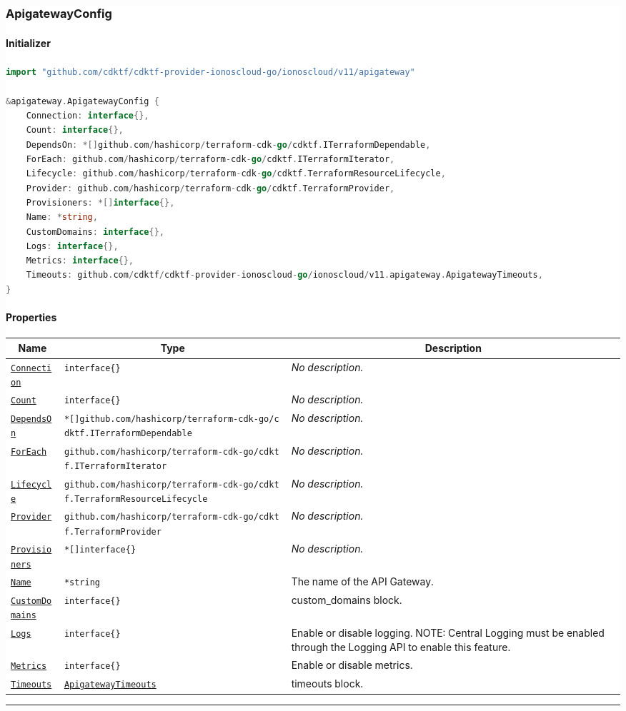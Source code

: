 ### ApigatewayConfig <a name="ApigatewayConfig" id="@cdktf/provider-ionoscloud.apigateway.ApigatewayConfig"></a>

#### Initializer <a name="Initializer" id="@cdktf/provider-ionoscloud.apigateway.ApigatewayConfig.Initializer"></a>

```go
import "github.com/cdktf/cdktf-provider-ionoscloud-go/ionoscloud/v11/apigateway"

&apigateway.ApigatewayConfig {
	Connection: interface{},
	Count: interface{},
	DependsOn: *[]github.com/hashicorp/terraform-cdk-go/cdktf.ITerraformDependable,
	ForEach: github.com/hashicorp/terraform-cdk-go/cdktf.ITerraformIterator,
	Lifecycle: github.com/hashicorp/terraform-cdk-go/cdktf.TerraformResourceLifecycle,
	Provider: github.com/hashicorp/terraform-cdk-go/cdktf.TerraformProvider,
	Provisioners: *[]interface{},
	Name: *string,
	CustomDomains: interface{},
	Logs: interface{},
	Metrics: interface{},
	Timeouts: github.com/cdktf/cdktf-provider-ionoscloud-go/ionoscloud/v11.apigateway.ApigatewayTimeouts,
}
```

#### Properties <a name="Properties" id="Properties"></a>

| **Name** | **Type** | **Description** |
| --- | --- | --- |
| <code><a href="#@cdktf/provider-ionoscloud.apigateway.ApigatewayConfig.property.connection">Connection</a></code> | <code>interface{}</code> | *No description.* |
| <code><a href="#@cdktf/provider-ionoscloud.apigateway.ApigatewayConfig.property.count">Count</a></code> | <code>interface{}</code> | *No description.* |
| <code><a href="#@cdktf/provider-ionoscloud.apigateway.ApigatewayConfig.property.dependsOn">DependsOn</a></code> | <code>*[]github.com/hashicorp/terraform-cdk-go/cdktf.ITerraformDependable</code> | *No description.* |
| <code><a href="#@cdktf/provider-ionoscloud.apigateway.ApigatewayConfig.property.forEach">ForEach</a></code> | <code>github.com/hashicorp/terraform-cdk-go/cdktf.ITerraformIterator</code> | *No description.* |
| <code><a href="#@cdktf/provider-ionoscloud.apigateway.ApigatewayConfig.property.lifecycle">Lifecycle</a></code> | <code>github.com/hashicorp/terraform-cdk-go/cdktf.TerraformResourceLifecycle</code> | *No description.* |
| <code><a href="#@cdktf/provider-ionoscloud.apigateway.ApigatewayConfig.property.provider">Provider</a></code> | <code>github.com/hashicorp/terraform-cdk-go/cdktf.TerraformProvider</code> | *No description.* |
| <code><a href="#@cdktf/provider-ionoscloud.apigateway.ApigatewayConfig.property.provisioners">Provisioners</a></code> | <code>*[]interface{}</code> | *No description.* |
| <code><a href="#@cdktf/provider-ionoscloud.apigateway.ApigatewayConfig.property.name">Name</a></code> | <code>*string</code> | The name of the API Gateway. |
| <code><a href="#@cdktf/provider-ionoscloud.apigateway.ApigatewayConfig.property.customDomains">CustomDomains</a></code> | <code>interface{}</code> | custom_domains block. |
| <code><a href="#@cdktf/provider-ionoscloud.apigateway.ApigatewayConfig.property.logs">Logs</a></code> | <code>interface{}</code> | Enable or disable logging. NOTE: Central Logging must be enabled through the Logging API to enable this feature. |
| <code><a href="#@cdktf/provider-ionoscloud.apigateway.ApigatewayConfig.property.metrics">Metrics</a></code> | <code>interface{}</code> | Enable or disable metrics. |
| <code><a href="#@cdktf/provider-ionoscloud.apigateway.ApigatewayConfig.property.timeouts">Timeouts</a></code> | <code><a href="#@cdktf/provider-ionoscloud.apigateway.ApigatewayTimeouts">ApigatewayTimeouts</a></code> | timeouts block. |

---
